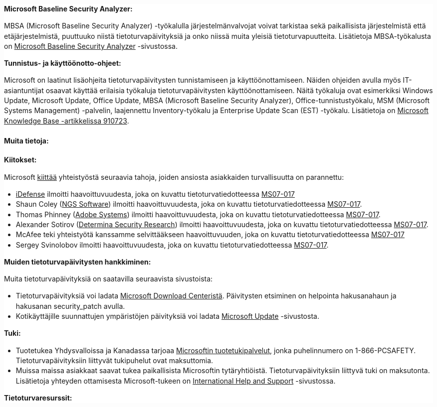 **Microsoft Baseline Security Analyzer:**

MBSA (Microsoft Baseline Security Analyzer) -työkalulla järjestelmänvalvojat voivat tarkistaa sekä paikallisista järjestelmistä että etäjärjestelmistä, puuttuuko niistä tietoturvapäivityksiä ja onko niissä muita yleisiä tietoturvapuutteita. Lisätietoja MBSA-työkalusta on [Microsoft Baseline Security Analyzer](http://go.microsoft.com/fwlink/?linkid=21134) -sivustossa.

**Tunnistus- ja käyttöönotto-ohjeet:**

Microsoft on laatinut lisäohjeita tietoturvapäivitysten tunnistamiseen ja käyttöönottamiseen. Näiden ohjeiden avulla myös IT-asiantuntijat osaavat käyttää erilaisia työkaluja tietoturvapäivitysten käyttöönottamiseen. Näitä työkaluja ovat esimerkiksi Windows Update, Microsoft Update, Office Update, MBSA (Microsoft Baseline Security Analyzer), Office-tunnistustyökalu, MSM (Microsoft Systems Management) -palvelin, laajennettu Inventory-työkalu ja Enterprise Update Scan (EST) -työkalu. Lisätietoja on [Microsoft Knowledge Base -artikkelissa 910723](http://support.microsoft.com/default.aspx?scid=kb;en-us;910723).

#### Muita tietoja:

**Kiitokset:**

Microsoft [kiittää](http://go.microsoft.com/fwlink/?linkid=21127) yhteistyöstä seuraavia tahoja, joiden ansiosta asiakkaiden turvallisuutta on parannettu:

  - [iDefense](http://labs.idefense.com/) ilmoitti haavoittuvuudesta, joka on kuvattu tietoturvatiedotteessa [MS07-017](http://go.microsoft.com/fwlink/?linkid=84687)
  - Shaun Coley ([NGS Software](http://www.ngssoftware.com/)) ilmoitti haavoittuvuudesta, joka on kuvattu tietoturvatiedotteessa [MS07-017](http://go.microsoft.com/fwlink/?linkid=84687).
  - Thomas Phinney ([Adobe Systems](http://www.adobe.com/)) ilmoitti haavoittuvuudesta, joka on kuvattu tietoturvatiedotteessa [MS07-017](http://go.microsoft.com/fwlink/?linkid=84687).
  - Alexander Sotirov ([Determina Security Research](http://www.determina.com/)) ilmoitti haavoittuvuudesta, joka on kuvattu tietoturvatiedotteessa [MS07-017](http://go.microsoft.com/fwlink/?linkid=84687).
  - McAfee teki yhteistyötä kanssamme selvittääkseen haavoittuvuuden, joka on kuvattu tietoturvatiedotteessa [MS07-017](http://go.microsoft.com/fwlink/?linkid=84687)
  - Sergey Svinolobov ilmoitti haavoittuvuudesta, joka on kuvattu tietoturvatiedotteessa [MS07-017](http://go.microsoft.com/fwlink/?linkid=84687).

**Muiden tietoturvapäivitysten hankkiminen:**

Muita tietoturvapäivityksiä on saatavilla seuraavista sivustoista:

  - Tietoturvapäivityksiä voi ladata [Microsoft Download Centeristä](http://go.microsoft.com/fwlink/?linkid=21129). Päivitysten etsiminen on helpointa hakusanahaun ja hakusanan security\_patch avulla.
  - Kotikäyttäjille suunnattujen ympäristöjen päivityksiä voi ladata [Microsoft Update](http://go.microsoft.com/fwlink/?linkid=40747) -sivustosta.

**Tuki:**

  - Tuotetukea Yhdysvalloissa ja Kanadassa tarjoaa [Microsoftin tuotetukipalvelut](http://go.microsoft.com/fwlink/?linkid=21131), jonka puhelinnumero on 1-866-PCSAFETY. Tietoturvapäivityksiin liittyvät tukipuhelut ovat maksuttomia.
  - Muissa maissa asiakkaat saavat tukea paikallisista Microsoftin tytäryhtiöistä. Tietoturvapäivityksiin liittyvä tuki on maksutonta. Lisätietoja yhteyden ottamisesta Microsoft-tukeen on [International Help and Support](http://go.microsoft.com/fwlink/?linkid=21155) -sivustossa.

**Tietoturvaresurssit:**
